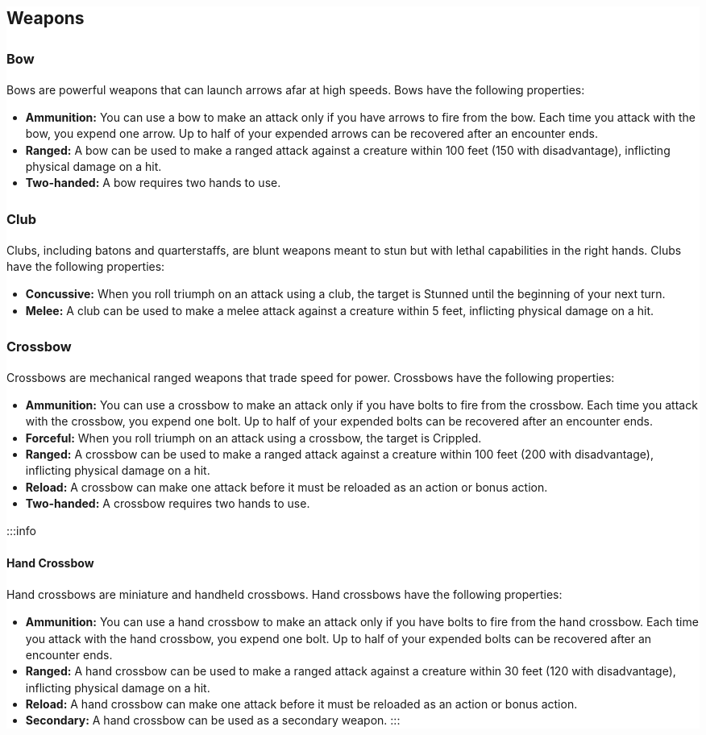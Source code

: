 ## Weapons

### Bow

Bows are powerful weapons that can launch arrows afar at high speeds. Bows have the following properties:

* **Ammunition:** You can use a bow to make an attack only if you have arrows to fire from the bow. Each time you attack with the bow, you expend one arrow. Up to half of your expended arrows can be recovered after an encounter ends.
* **Ranged:** A bow can be used to make a ranged attack against a creature within 100 feet \(150 with disadvantage\), inflicting physical damage on a hit.
* **Two-handed:** A bow requires two hands to use.

### Club

Clubs, including batons and quarterstaffs, are blunt weapons meant to stun but with lethal capabilities in the right hands. Clubs have the following properties:

* **Concussive:** When you roll triumph on an attack using a club, the target is Stunned until the beginning of your next turn.
* **Melee:** A club can be used to make a melee attack against a creature within 5 feet, inflicting physical damage on a hit.

### Crossbow

Crossbows are mechanical ranged weapons that trade speed for power. Crossbows have the following properties:

* **Ammunition:** You can use a crossbow to make an attack only if you have bolts to fire from the crossbow. Each time you attack with the crossbow, you expend one bolt. Up to half of your expended bolts can be recovered after an encounter ends.
* **Forceful:** When you roll triumph on an attack using a crossbow, the target is Crippled.
* **Ranged:** A crossbow can be used to make a ranged attack against a creature within 100 feet \(200 with disadvantage\), inflicting physical damage on a hit.
* **Reload:** A crossbow can make one attack before it must be reloaded as an action or bonus action.
* **Two-handed:** A crossbow requires two hands to use.

:::info
#### Hand Crossbow

Hand crossbows are miniature and handheld crossbows. Hand crossbows have the following properties:

* **Ammunition:** You can use a hand crossbow to make an attack only if you have bolts to fire from the hand crossbow. Each time you attack with the hand crossbow, you expend one bolt. Up to half of your expended bolts can be recovered after an encounter ends.
* **Ranged:** A hand crossbow can be used to make a ranged attack against a creature within 30 feet \(120 with disadvantage\), inflicting physical damage on a hit.
* **Reload:** A hand crossbow can make one attack before it must be reloaded as an action or bonus action.
* **Secondary:** A hand crossbow can be used as a secondary weapon.
:::
